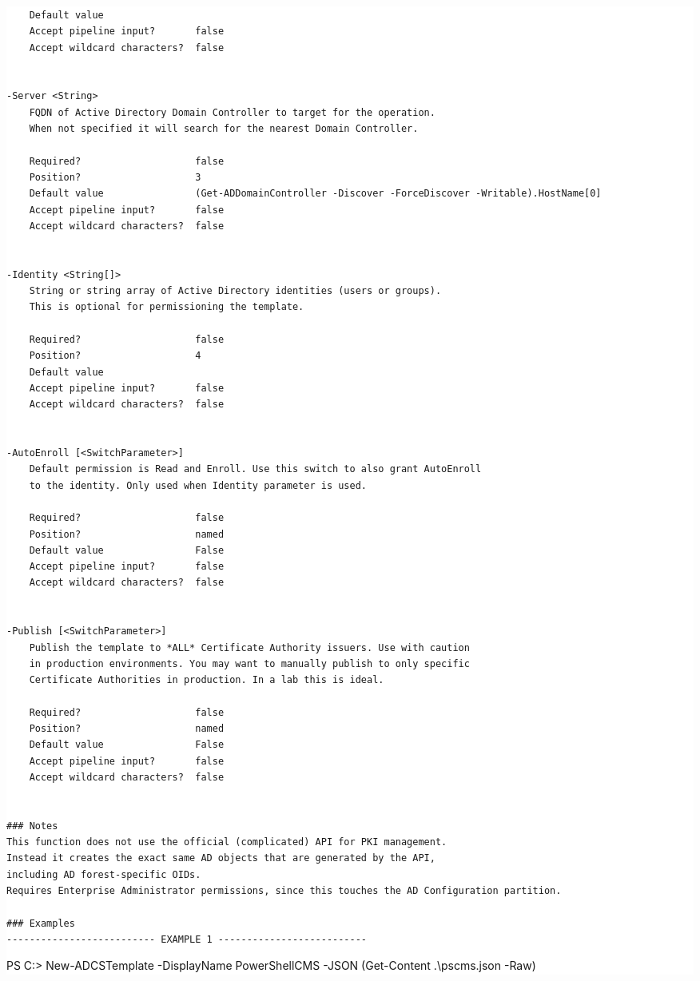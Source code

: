 ```
    Default value                
    Accept pipeline input?       false
    Accept wildcard characters?  false
    

-Server <String>
    FQDN of Active Directory Domain Controller to target for the operation.
    When not specified it will search for the nearest Domain Controller.
    
    Required?                    false
    Position?                    3
    Default value                (Get-ADDomainController -Discover -ForceDiscover -Writable).HostName[0]
    Accept pipeline input?       false
    Accept wildcard characters?  false
    

-Identity <String[]>
    String or string array of Active Directory identities (users or groups).
    This is optional for permissioning the template.
    
    Required?                    false
    Position?                    4
    Default value                
    Accept pipeline input?       false
    Accept wildcard characters?  false
    

-AutoEnroll [<SwitchParameter>]
    Default permission is Read and Enroll. Use this switch to also grant AutoEnroll 
    to the identity. Only used when Identity parameter is used.
    
    Required?                    false
    Position?                    named
    Default value                False
    Accept pipeline input?       false
    Accept wildcard characters?  false
    

-Publish [<SwitchParameter>]
    Publish the template to *ALL* Certificate Authority issuers. Use with caution
    in production environments. You may want to manually publish to only specific
    Certificate Authorities in production. In a lab this is ideal.
    
    Required?                    false
    Position?                    named
    Default value                False
    Accept pipeline input?       false
    Accept wildcard characters?  false
    

### Notes
This function does not use the official (complicated) API for PKI management.
Instead it creates the exact same AD objects that are generated by the API,
including AD forest-specific OIDs.
Requires Enterprise Administrator permissions, since this touches the AD Configuration partition.

### Examples
-------------------------- EXAMPLE 1 --------------------------

```
PS C:\> New-ADCSTemplate -DisplayName PowerShellCMS -JSON (Get-Content .\pscms.json -Raw)
